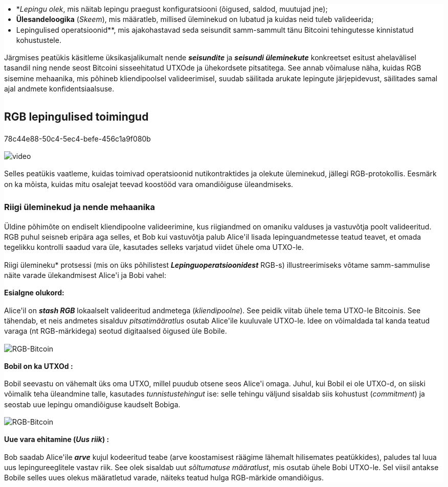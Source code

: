 
- **Lepingu olek*, mis näitab lepingu praegust konfiguratsiooni (õigused, saldod, muutujad jne);
- **Ülesandeloogika** (*Skeem*), mis määratleb, millised üleminekud on lubatud ja kuidas neid tuleb valideerida;
- Lepingulised operatsioonid**, mis ajakohastavad seda seisundit samm-sammult tänu Bitcoini tehingutesse kinnistatud kohustustele.

Järgmises peatükis käsitleme üksikasjalikumalt nende ***seisundite*** ja ***seisundi üleminekute*** konkreetset esitust ahelavälisel tasandil ning nende seost Bitcoini sisseehitatud UTXOde ja ühekordsete pitsatitega. See annab võimaluse näha, kuidas RGB sisemine mehaanika, mis põhineb kliendipoolsel valideerimisel, suudab säilitada arukate lepingute järjepidevust, säilitades samal ajal andmete konfidentsiaalsuse.

## RGB lepingulised toimingud

<chapterId>78c44e88-50c4-5ec4-befe-456c1a9f080b</chapterId>

![video](https://youtu.be/lUTjeuM0oTA)

Selles peatükis vaatleme, kuidas toimivad operatsioonid nutikontraktides ja olekute üleminekud, jällegi RGB-protokollis. Eesmärk on ka mõista, kuidas mitu osalejat teevad koostööd vara omandiõiguse üleandmiseks.

### Riigi üleminekud ja nende mehaanika

Üldine põhimõte on endiselt kliendipoolne valideerimine, kus riigiandmed on omaniku valduses ja vastuvõtja poolt valideeritud. RGB puhul seisneb eripära aga selles, et Bob kui vastuvõtja palub Alice'il lisada lepinguandmetesse teatud teavet, et omada tegelikku kontrolli saadud vara üle, kasutades selleks varjatud viidet ühele oma UTXO-le.

Riigi ülemineku* protsessi (mis on üks põhilistest ***Lepinguoperatsioonidest*** RGB-s) illustreerimiseks võtame samm-sammulise näite varade ülekandmisest Alice'i ja Bobi vahel:

**Esialgne olukord:**

Alice'il on ***stash RGB*** lokaalselt valideeritud andmetega (*kliendipoolne*). See peidik viitab ühele tema UTXO-le Bitcoinis. See tähendab, et neis andmetes sisalduv _pitsatimääratlus_ osutab Alice'ile kuuluvale UTXO-le. Idee on võimaldada tal kanda teatud varaga (nt RGB-märkidega) seotud digitaalsed õigused üle Bobile.

![RGB-Bitcoin](assets/fr/058.webp)

**Bobil on ka UTXOd :**

Bobil seevastu on vähemalt üks oma UTXO, millel puudub otsene seos Alice'i omaga. Juhul, kui Bobil ei ole UTXO-d, on siiski võimalik teha üleandmine talle, kasutades *tunnistustehingut* ise: selle tehingu väljund sisaldab siis kohustust (_commitment_) ja seostab uue lepingu omandiõiguse kaudselt Bobiga.

![RGB-Bitcoin](assets/fr/059.webp)

**Uue vara ehitamine (*Uus riik*) :**

Bob saadab Alice'ile ***arve*** kujul kodeeritud teabe (arve koostamisest räägime lähemalt hilisemates peatükkides), paludes tal luua uus lepingureeglitele vastav riik. See olek sisaldab uut *sõltumatuse määratlust*, mis osutab ühele Bobi UTXO-le. Sel viisil antakse Bobile selles uues olekus määratletud varade, näiteks teatud hulga RGB-märkide omandiõigus.
